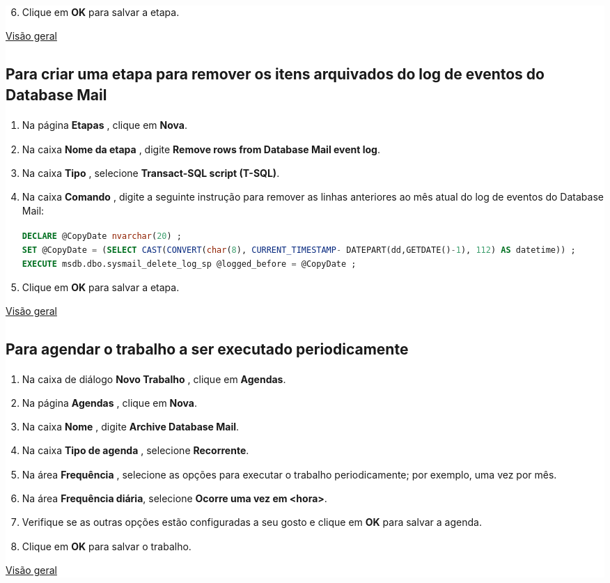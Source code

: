 6.  Clique em **OK** para salvar a etapa.  
  
 [Visão geral](#Process_Overview)  
  
## <a name="to-create-a-step-to-remove-the-archived-items-from-database-mail-event-log"></a>Para criar uma etapa para remover os itens arquivados do log de eventos do Database Mail  
  
1.  Na página **Etapas** , clique em **Nova**.  
  
2.  Na caixa **Nome da etapa** , digite **Remove rows from Database Mail event log**.  
  
3.  Na caixa **Tipo** , selecione **Transact-SQL script (T-SQL)**.  
  
4.  Na caixa **Comando** , digite a seguinte instrução para remover as linhas anteriores ao mês atual do log de eventos do Database Mail:  
  
    ```sql  
    DECLARE @CopyDate nvarchar(20) ;  
    SET @CopyDate = (SELECT CAST(CONVERT(char(8), CURRENT_TIMESTAMP- DATEPART(dd,GETDATE()-1), 112) AS datetime)) ;  
    EXECUTE msdb.dbo.sysmail_delete_log_sp @logged_before = @CopyDate ;  
    ```  
  
5.  Clique em **OK** para salvar a etapa.  
  
 [Visão geral](#Process_Overview)  
  
## <a name="to-schedule-the-job-to-run-periodically"></a>Para agendar o trabalho a ser executado periodicamente  
  
1.  Na caixa de diálogo **Novo Trabalho** , clique em **Agendas**.  
  
2.  Na página **Agendas** , clique em **Nova**.  
  
3.  Na caixa **Nome** , digite **Archive Database Mail**.  
  
4.  Na caixa **Tipo de agenda** , selecione **Recorrente**.  
  
5.  Na área **Frequência** , selecione as opções para executar o trabalho periodicamente; por exemplo, uma vez por mês.  
  
6.  Na área **Frequência diária**, selecione **Ocorre uma vez em \<hora>**.  
  
7.  Verifique se as outras opções estão configuradas a seu gosto e clique em **OK** para salvar a agenda.  
  
8.  Clique em **OK** para salvar o trabalho.  
  
 [Visão geral](#Process_Overview)  
  
  
